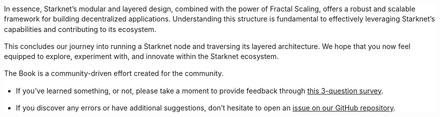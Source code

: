 In essence, Starknet’s modular and layered design, combined with the
power of Fractal Scaling, offers a robust and scalable framework for
building decentralized applications. Understanding this structure is
fundamental to effectively leveraging Starknet’s capabilities and
contributing to its ecosystem.

This concludes our journey into running a Starknet node and traversing
its layered architecture. We hope that you now feel equipped to explore,
experiment with, and innovate within the Starknet ecosystem.

The Book is a community-driven effort created for the community.

-   If you’ve learned something, or not, please take a moment to provide
    feedback through [this 3-question
    survey](https://a.sprig.com/WTRtdlh2VUlja09lfnNpZDo4MTQyYTlmMy03NzdkLTQ0NDEtOTBiZC01ZjAyNDU0ZDgxMzU=).

-   If you discover any errors or have additional suggestions, don’t
    hesitate to open an [issue on our GitHub
    repository](https://github.com/starknet-edu/starknetbook/issues).
